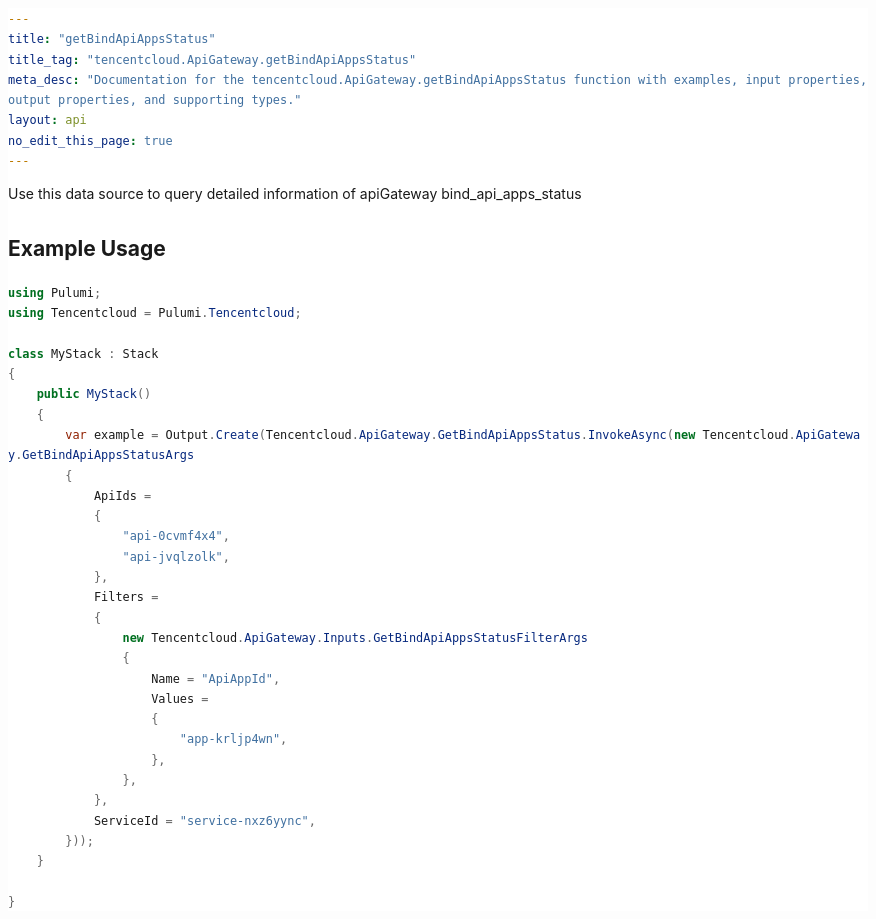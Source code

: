 ```yaml
---
title: "getBindApiAppsStatus"
title_tag: "tencentcloud.ApiGateway.getBindApiAppsStatus"
meta_desc: "Documentation for the tencentcloud.ApiGateway.getBindApiAppsStatus function with examples, input properties, output properties, and supporting types."
layout: api
no_edit_this_page: true
---
```







Use this data source to query detailed information of apiGateway bind_api_apps_status


<div><pulumi-examples>

## Example Usage

<div><pulumi-chooser type="language" options="typescript,python,go,csharp,java,yaml"></pulumi-chooser></div>





<div>
<pulumi-choosable type="language" values="csharp">

```csharp
using Pulumi;
using Tencentcloud = Pulumi.Tencentcloud;

class MyStack : Stack
{
    public MyStack()
    {
        var example = Output.Create(Tencentcloud.ApiGateway.GetBindApiAppsStatus.InvokeAsync(new Tencentcloud.ApiGateway.GetBindApiAppsStatusArgs
        {
            ApiIds = 
            {
                "api-0cvmf4x4",
                "api-jvqlzolk",
            },
            Filters = 
            {
                new Tencentcloud.ApiGateway.Inputs.GetBindApiAppsStatusFilterArgs
                {
                    Name = "ApiAppId",
                    Values = 
                    {
                        "app-krljp4wn",
                    },
                },
            },
            ServiceId = "service-nxz6yync",
        }));
    }

}
```

